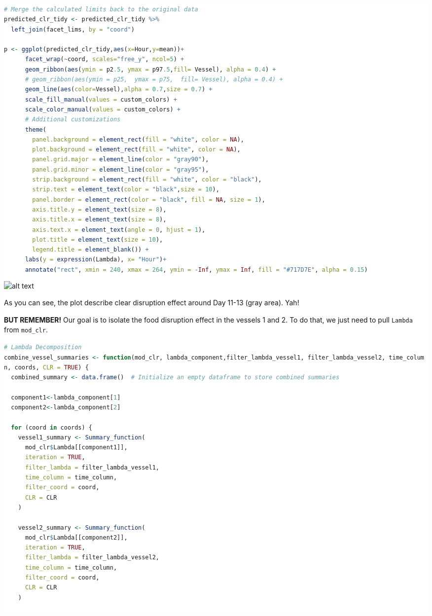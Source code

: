 ```r
# Merge the calculated limits back to the original data
predicted_clr_tidy <- predicted_clr_tidy %>%
  left_join(facet_lims, by = "coord")

p <- ggplot(predicted_clr_tidy,aes(x=Hour,y=mean))+
      facet_wrap(~coord, scales="free_y", ncol=5) +
      geom_ribbon(aes(ymin = p2.5, ymax = p97.5,fill= Vessel), alpha = 0.4) +
      # geom_ribbon(aes(ymin = p25,  ymax = p75,  fill= Vessel), alpha = 0.4) +
      geom_line(aes(color=Vessel),alpha = 0.7,size = 0.7) +
      scale_fill_manual(values = custom_colors) +        
      scale_color_manual(values = custom_colors) +
      # Additional customizations
      theme(
        panel.background = element_rect(fill = "white", color = NA),
        plot.background = element_rect(fill = "white", color = NA),
        panel.grid.major = element_line(color = "gray90"),
        panel.grid.minor = element_line(color = "gray95"),
        strip.background = element_rect(fill = "white", color = "black"),
        strip.text = element_text(color = "black",size = 10),
        panel.border = element_rect(color = "black", fill = NA, size = 1),
        axis.title.y = element_text(size = 8), 
        axis.title.x = element_text(size = 8), 
        axis.text.x = element_text(angle = 0, hjust = 1),
        plot.title = element_text(size = 10),
        legend.title = element_blank()) +   
      labs(y = expression(Lambda), x= "Hour")+
      annotate("rect", xmin = 240, xmax = 264, ymin = -Inf, ymax = Inf, fill = "#717D7E", alpha = 0.15) 
```

![alt text](../AllVessels.png)

As you can see, the plot describe clear disruption effect around Day 11-13 (gray area). Yah!

**BUT REMEMBER!** Our goal is to isolate the food disruption effect in the vessels 1 and 2. To do that, we just need to pull `Lambda` from `mod_clr`. 
```r
# Lambda Decomposition
combine_vessel_summaries <- function(mod_clr, lambda_component,filter_lambda_vessel1, filter_lambda_vessel2, time_column, coords, CLR = TRUE) {
  combined_summary <- data.frame()  # Initialize an empty dataframe to store combined summaries
  
  component1<-lambda_component[1]
  component2<-lambda_component[2]

  for (coord in coords) {
    vessel1_summary <- Summary_function(
      mod_clr$Lambda[[component1]],
      iteration = TRUE,
      filter_lambda = filter_lambda_vessel1,
      time_column = time_column,
      filter_coord = coord,
      CLR = CLR
    )
    
    vessel2_summary <- Summary_function(
      mod_clr$Lambda[[component2]],
      iteration = TRUE,
      filter_lambda = filter_lambda_vessel2,
      time_column = time_column,
      filter_coord = coord,
      CLR = CLR
    )
    
```